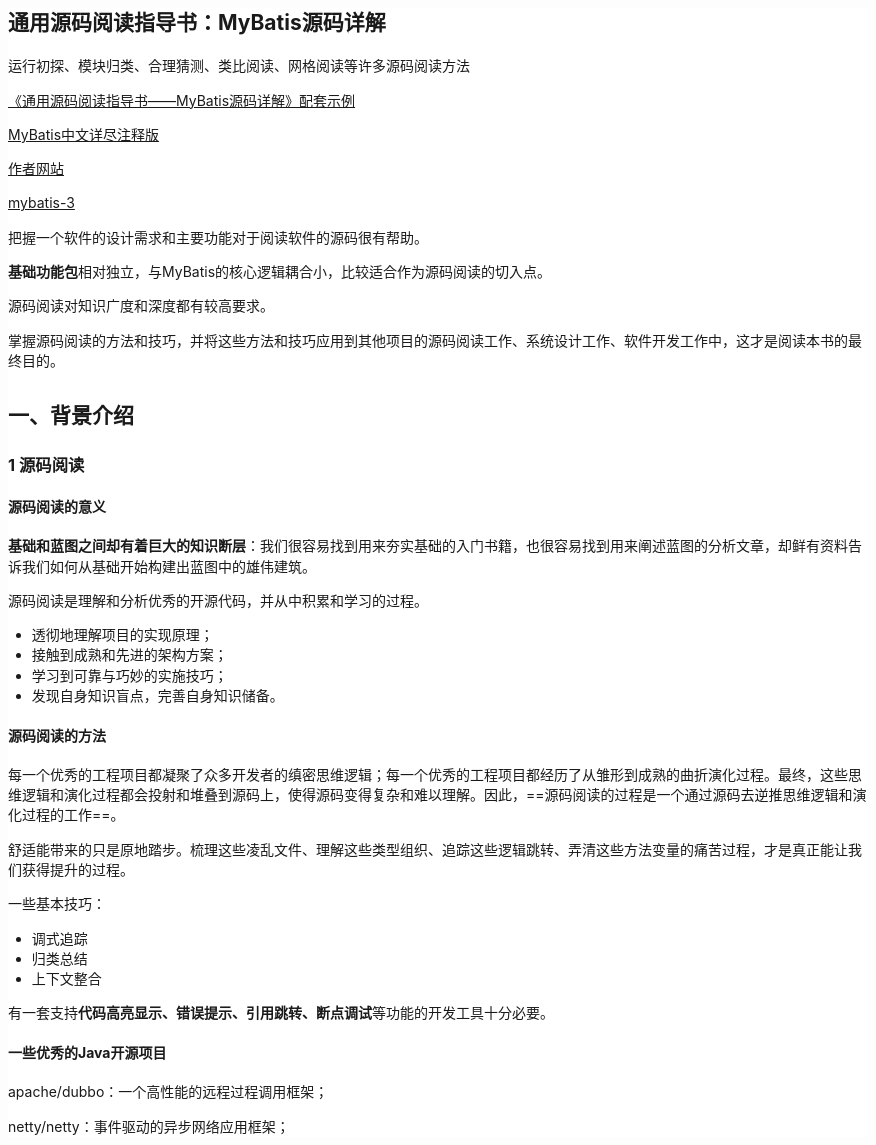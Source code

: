 通用源码阅读指导书：MyBatis源码详解
-------

运行初探、模块归类、合理猜测、类比阅读、网格阅读等许多源码阅读方法

[《通用源码阅读指导书——MyBatis源码详解》配套示例](https://github.com/yeecode/MyBatisDemo)

[MyBatis中文详尽注释版](https://github.com/yeecode/MyBatisCN)

[作者网站](https://yeecode.top/)

[mybatis-3](https://github.com/mybatis/mybatis-3)

把握一个软件的设计需求和主要功能对于阅读软件的源码很有帮助。

**基础功能包**相对独立，与MyBatis的核心逻辑耦合小，比较适合作为源码阅读的切入点。

源码阅读对知识广度和深度都有较高要求。

掌握源码阅读的方法和技巧，并将这些方法和技巧应用到其他项目的源码阅读工作、系统设计工作、软件开发工作中，这才是阅读本书的最终目的。



## 一、背景介绍

### 1 源码阅读

#### 源码阅读的意义

**基础和蓝图之间却有着巨大的知识断层**：我们很容易找到用来夯实基础的入门书籍，也很容易找到用来阐述蓝图的分析文章，却鲜有资料告诉我们如何从基础开始构建出蓝图中的雄伟建筑。

源码阅读是理解和分析优秀的开源代码，并从中积累和学习的过程。

- 透彻地理解项目的实现原理；
- 接触到成熟和先进的架构方案；
- 学习到可靠与巧妙的实施技巧；
- 发现自身知识盲点，完善自身知识储备。

#### 源码阅读的方法

每一个优秀的工程项目都凝聚了众多开发者的缜密思维逻辑；每一个优秀的工程项目都经历了从雏形到成熟的曲折演化过程。最终，这些思维逻辑和演化过程都会投射和堆叠到源码上，使得源码变得复杂和难以理解。因此，==源码阅读的过程是一个通过源码去逆推思维逻辑和演化过程的工作==。

舒适能带来的只是原地踏步。梳理这些凌乱文件、理解这些类型组织、追踪这些逻辑跳转、弄清这些方法变量的痛苦过程，才是真正能让我们获得提升的过程。

一些基本技巧：

- 调式追踪
- 归类总结
- 上下文整合

有一套支持**代码高亮显示、错误提示、引用跳转、断点调试**等功能的开发工具十分必要。



#### 一些优秀的Java开源项目

apache/dubbo：一个高性能的远程过程调用框架；

netty/netty：事件驱动的异步网络应用框架；
